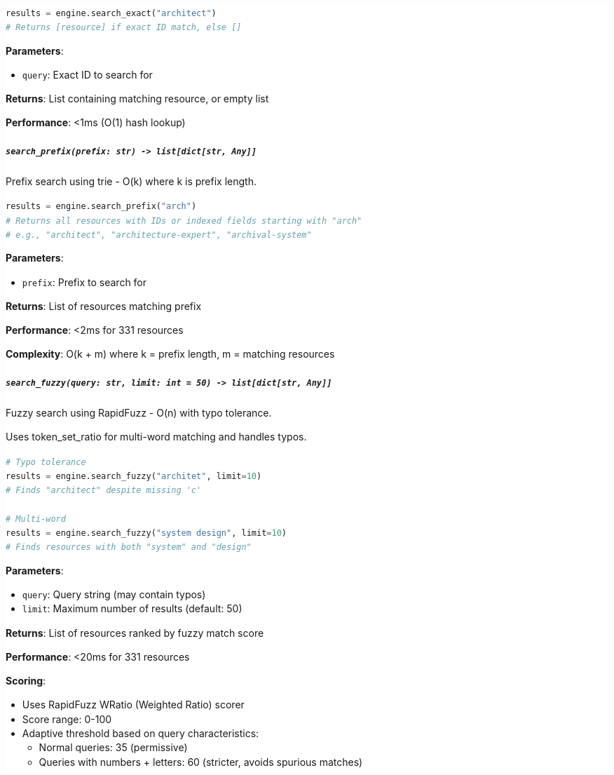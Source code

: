 ```python
results = engine.search_exact("architect")
# Returns [resource] if exact ID match, else []
```

**Parameters**:
- `query`: Exact ID to search for

**Returns**: List containing matching resource, or empty list

**Performance**: <1ms (O(1) hash lookup)

##### `search_prefix(prefix: str) -> list[dict[str, Any]]`

Prefix search using trie - O(k) where k is prefix length.

```python
results = engine.search_prefix("arch")
# Returns all resources with IDs or indexed fields starting with "arch"
# e.g., "architect", "architecture-expert", "archival-system"
```

**Parameters**:
- `prefix`: Prefix to search for

**Returns**: List of resources matching prefix

**Performance**: <2ms for 331 resources

**Complexity**: O(k + m) where k = prefix length, m = matching resources

##### `search_fuzzy(query: str, limit: int = 50) -> list[dict[str, Any]]`

Fuzzy search using RapidFuzz - O(n) with typo tolerance.

Uses token_set_ratio for multi-word matching and handles typos.

```python
# Typo tolerance
results = engine.search_fuzzy("architet", limit=10)
# Finds "architect" despite missing 'c'

# Multi-word
results = engine.search_fuzzy("system design", limit=10)
# Finds resources with both "system" and "design"
```

**Parameters**:
- `query`: Query string (may contain typos)
- `limit`: Maximum number of results (default: 50)

**Returns**: List of resources ranked by fuzzy match score

**Performance**: <20ms for 331 resources

**Scoring**:
- Uses RapidFuzz WRatio (Weighted Ratio) scorer
- Score range: 0-100
- Adaptive threshold based on query characteristics:
  - Normal queries: 35 (permissive)
  - Queries with numbers + letters: 60 (stricter, avoids spurious matches)
